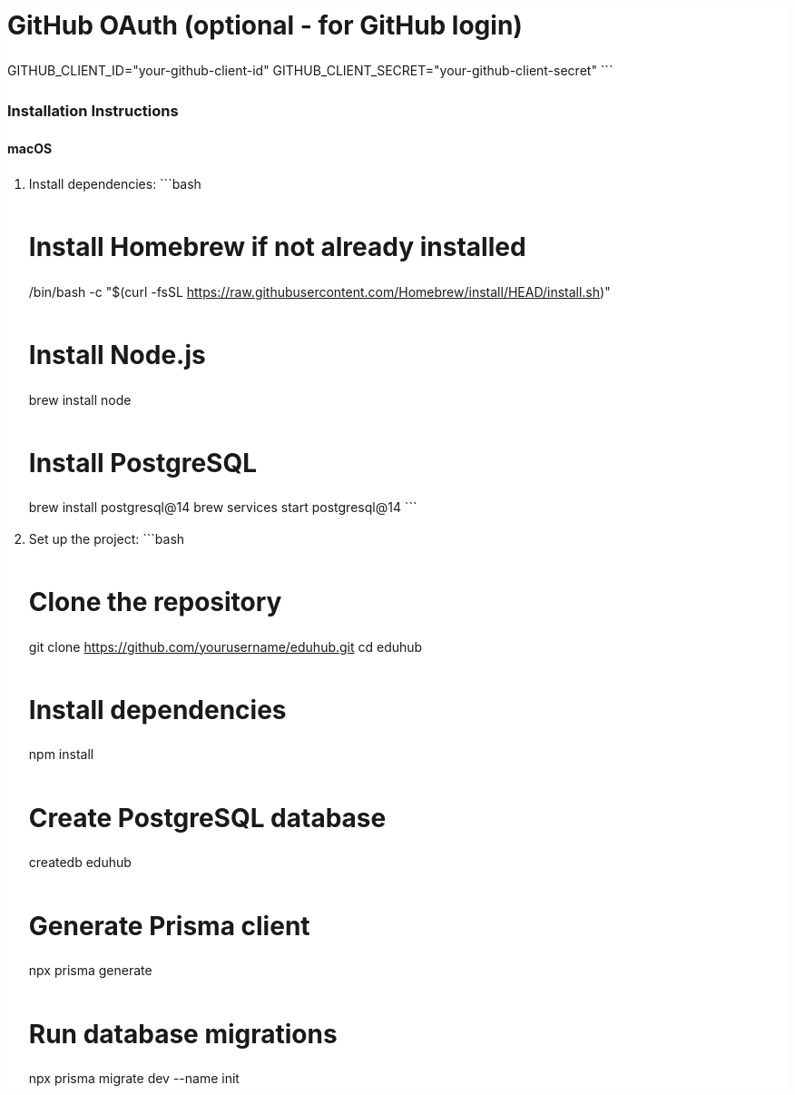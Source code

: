 # GitHub OAuth (optional - for GitHub login)
GITHUB_CLIENT_ID="your-github-client-id"
GITHUB_CLIENT_SECRET="your-github-client-secret"
\`\`\`

### Installation Instructions

#### macOS

1. Install dependencies:
   \`\`\`bash
   # Install Homebrew if not already installed
   /bin/bash -c "$(curl -fsSL https://raw.githubusercontent.com/Homebrew/install/HEAD/install.sh)"
   
   # Install Node.js
   brew install node
   
   # Install PostgreSQL
   brew install postgresql@14
   brew services start postgresql@14
   \`\`\`

2. Set up the project:
   \`\`\`bash
   # Clone the repository
   git clone https://github.com/yourusername/eduhub.git
   cd eduhub
   
   # Install dependencies
   npm install
   
   # Create PostgreSQL database
   createdb eduhub
   
   # Generate Prisma client
   npx prisma generate
   
   # Run database migrations
   npx prisma migrate dev --name init
   